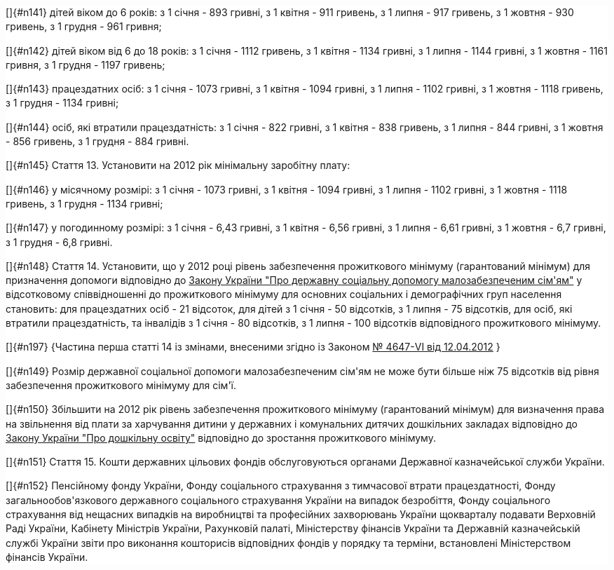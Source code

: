 []{#n141}
дітей віком до 6 років: з 1 січня - 893 гривні, з 1 квітня - 911 гривень, з 1 липня - 917 гривень, з 1 жовтня - 930 гривень, з 1 грудня - 961 гривня;

[]{#n142}
дітей віком від 6 до 18 років: з 1 січня - 1112 гривень, з 1 квітня - 1134 гривні, з 1 липня - 1144 гривні, з 1 жовтня - 1161 гривня, з 1 грудня - 1197 гривень;

[]{#n143}
працездатних осіб: з 1 січня - 1073 гривні, з 1 квітня - 1094 гривні, з 1 липня - 1102 гривні, з 1 жовтня - 1118 гривень, з 1 грудня - 1134 гривні;

[]{#n144}
осіб, які втратили працездатність: з 1 січня - 822 гривні, з 1 квітня - 838 гривень, з 1 липня - 844 гривні, з 1 жовтня - 856 гривень, з 1 грудня - 884 гривні.

[]{#n145}
Стаття 13. Установити на 2012 рік мінімальну заробітну плату:

[]{#n146}
у місячному розмірі: з 1 січня - 1073 гривні, з 1 квітня - 1094 гривні, з 1 липня - 1102 гривні, з 1 жовтня - 1118 гривень, з 1 грудня - 1134 гривні;

[]{#n147}
у погодинному розмірі: з 1 січня - 6,43 гривні, з 1 квітня - 6,56 гривні, з 1 липня - 6,61 гривні, з 1 жовтня - 6,7 гривні, з 1 грудня - 6,8 гривні.

[]{#n148}
Стаття 14. Установити, що у 2012 році рівень забезпечення прожиткового мінімуму (гарантований мінімум) для призначення допомоги відповідно до [Закону України \"Про державну соціальну допомогу малозабезпеченим сім\'ям\"](/go/1768-14) у відсотковому співвідношенні до прожиткового мінімуму для основних соціальних і демографічних груп населення становить: для працездатних осіб - 21 відсоток, для дітей з 1 січня - 50 відсотків, з 1 липня - 75 відсотків, для осіб, які втратили працездатність, та інвалідів з 1 січня - 80 відсотків, з 1 липня - 100 відсотків відповідного прожиткового мінімуму.

[]{#n197}
{Частина перша статті 14 із змінами, внесеними згідно із Законом [№ 4647-VI від 12.04.2012](/go/4647-17) }

[]{#n149}
Розмір державної соціальної допомоги малозабезпеченим сім\'ям не може бути більше ніж 75 відсотків від рівня забезпечення прожиткового мінімуму для сім\'ї.

[]{#n150}
Збільшити на 2012 рік рівень забезпечення прожиткового мінімуму (гарантований мінімум) для визначення права на звільнення від плати за харчування дитини у державних і комунальних дитячих дошкільних закладах відповідно до [Закону України \"Про дошкільну освіту\"](/go/2628-14) відповідно до зростання прожиткового мінімуму.

[]{#n151}
Стаття 15. Кошти державних цільових фондів обслуговуються органами Державної казначейської служби України.

[]{#n152}
Пенсійному фонду України, Фонду соціального страхування з тимчасової втрати працездатності, Фонду загальнообов\'язкового державного соціального страхування України на випадок безробіття, Фонду соціального страхування від нещасних випадків на виробництві та професійних захворювань України щокварталу подавати Верховній Раді України, Кабінету Міністрів України, Рахунковій палаті, Міністерству фінансів України та Державній казначейській службі України звіти про виконання кошторисів відповідних фондів у порядку та терміни, встановлені Міністерством фінансів України.
